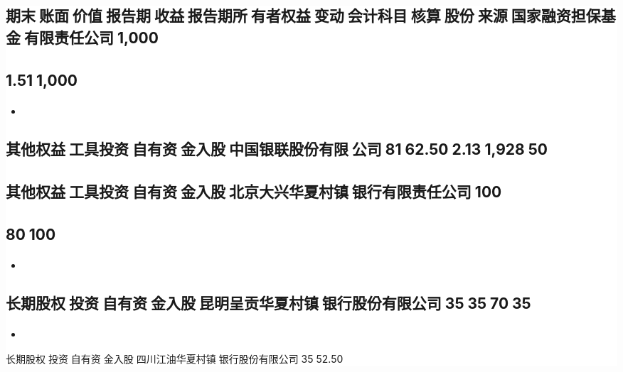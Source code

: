 期末
账面
价值
报告期
收益
报告期所
有者权益
变动
会计科目
核算
股份
来源
国家融资担保基金
有限责任公司
1,000
-
1.51
1,000
-
-
其他权益
工具投资
自有资
金入股
中国银联股份有限
公司
81
62.50
2.13
1,928
50
-
其他权益
工具投资
自有资
金入股
北京大兴华夏村镇
银行有限责任公司
100
-
80
100
-
-
长期股权
投资
自有资
金入股
昆明呈贡华夏村镇
银行股份有限公司
35
35
70
35
-
-
长期股权
投资
自有资
金入股
四川江油华夏村镇
银行股份有限公司
35
52.50